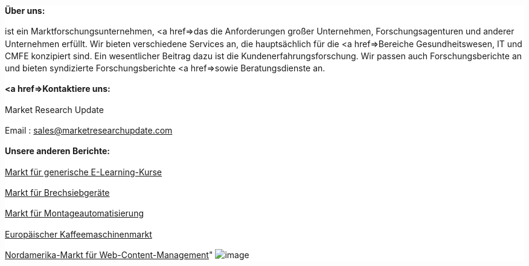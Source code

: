 

<strong>Über uns:</strong>

 ist ein Marktforschungsunternehmen, <a href=>das</a> die Anforderungen großer Unternehmen, Forschungsagenturen und anderer Unternehmen erfüllt. Wir bieten verschiedene Services an, die hauptsächlich für die <a href=>Bereiche</a> Gesundheitswesen, IT und CMFE konzipiert sind. Ein wesentlicher Beitrag dazu ist die Kundenerfahrungsforschung. Wir passen auch Forschungsberichte an und bieten syndizierte Forschungsberichte <a href=>sowie</a> Beratungsdienste an.



<strong><a href=>Kontaktiere uns:</a></strong>

Market Research Update

Email : sales@marketresearchupdate.com



<strong>Unsere anderen Berichte:</strong>

<a href=https://www.linkedin.com/pulse/generic-e-learning-courses-market-witness-huge>Markt für generische E-Learning-Kurse</a>

<a href=https://www.linkedin.com/pulse/crushing-screening-equipment-market-2023-remarking>Markt für Brechsiebgeräte</a>

<a href=https://www.linkedin.com/pulse/assembly-automation-market-analysis-segment>Markt für Montageautomatisierung</a>

<a href=https://www.linkedin.com/pulse/europe-coffeemaker-market-challenges-opportunities-size>Europäischer Kaffeemaschinenmarkt</a>

<a href=https://www.linkedin.com/pulse/north-america-web-content-management-market-4t7ef/>Nordamerika-Markt für Web-Content-Management</a>"
![image](https://github.com/Gayatrikarjule/Market-Analysis-360/assets/97346546/50c2d644-a030-42a5-8c87-b21c69ae50dc)
